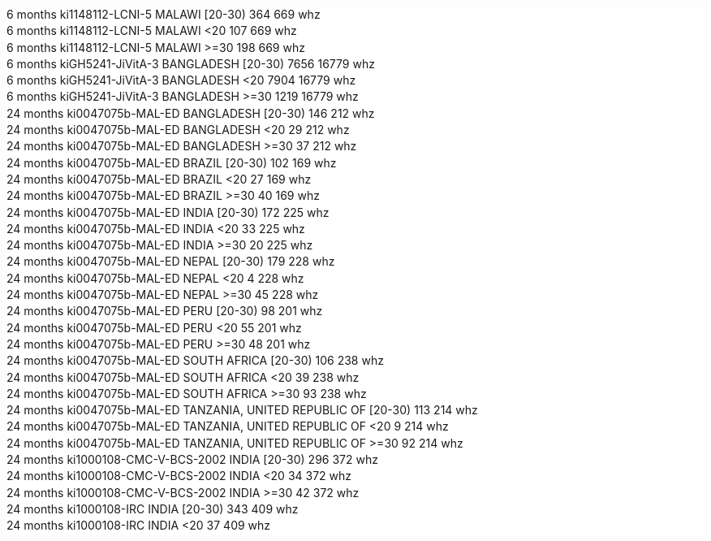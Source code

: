 6 months    ki1148112-LCNI-5           MALAWI                         [20-30)       364     669  whz              
6 months    ki1148112-LCNI-5           MALAWI                         <20           107     669  whz              
6 months    ki1148112-LCNI-5           MALAWI                         >=30          198     669  whz              
6 months    kiGH5241-JiVitA-3          BANGLADESH                     [20-30)      7656   16779  whz              
6 months    kiGH5241-JiVitA-3          BANGLADESH                     <20          7904   16779  whz              
6 months    kiGH5241-JiVitA-3          BANGLADESH                     >=30         1219   16779  whz              
24 months   ki0047075b-MAL-ED          BANGLADESH                     [20-30)       146     212  whz              
24 months   ki0047075b-MAL-ED          BANGLADESH                     <20            29     212  whz              
24 months   ki0047075b-MAL-ED          BANGLADESH                     >=30           37     212  whz              
24 months   ki0047075b-MAL-ED          BRAZIL                         [20-30)       102     169  whz              
24 months   ki0047075b-MAL-ED          BRAZIL                         <20            27     169  whz              
24 months   ki0047075b-MAL-ED          BRAZIL                         >=30           40     169  whz              
24 months   ki0047075b-MAL-ED          INDIA                          [20-30)       172     225  whz              
24 months   ki0047075b-MAL-ED          INDIA                          <20            33     225  whz              
24 months   ki0047075b-MAL-ED          INDIA                          >=30           20     225  whz              
24 months   ki0047075b-MAL-ED          NEPAL                          [20-30)       179     228  whz              
24 months   ki0047075b-MAL-ED          NEPAL                          <20             4     228  whz              
24 months   ki0047075b-MAL-ED          NEPAL                          >=30           45     228  whz              
24 months   ki0047075b-MAL-ED          PERU                           [20-30)        98     201  whz              
24 months   ki0047075b-MAL-ED          PERU                           <20            55     201  whz              
24 months   ki0047075b-MAL-ED          PERU                           >=30           48     201  whz              
24 months   ki0047075b-MAL-ED          SOUTH AFRICA                   [20-30)       106     238  whz              
24 months   ki0047075b-MAL-ED          SOUTH AFRICA                   <20            39     238  whz              
24 months   ki0047075b-MAL-ED          SOUTH AFRICA                   >=30           93     238  whz              
24 months   ki0047075b-MAL-ED          TANZANIA, UNITED REPUBLIC OF   [20-30)       113     214  whz              
24 months   ki0047075b-MAL-ED          TANZANIA, UNITED REPUBLIC OF   <20             9     214  whz              
24 months   ki0047075b-MAL-ED          TANZANIA, UNITED REPUBLIC OF   >=30           92     214  whz              
24 months   ki1000108-CMC-V-BCS-2002   INDIA                          [20-30)       296     372  whz              
24 months   ki1000108-CMC-V-BCS-2002   INDIA                          <20            34     372  whz              
24 months   ki1000108-CMC-V-BCS-2002   INDIA                          >=30           42     372  whz              
24 months   ki1000108-IRC              INDIA                          [20-30)       343     409  whz              
24 months   ki1000108-IRC              INDIA                          <20            37     409  whz              